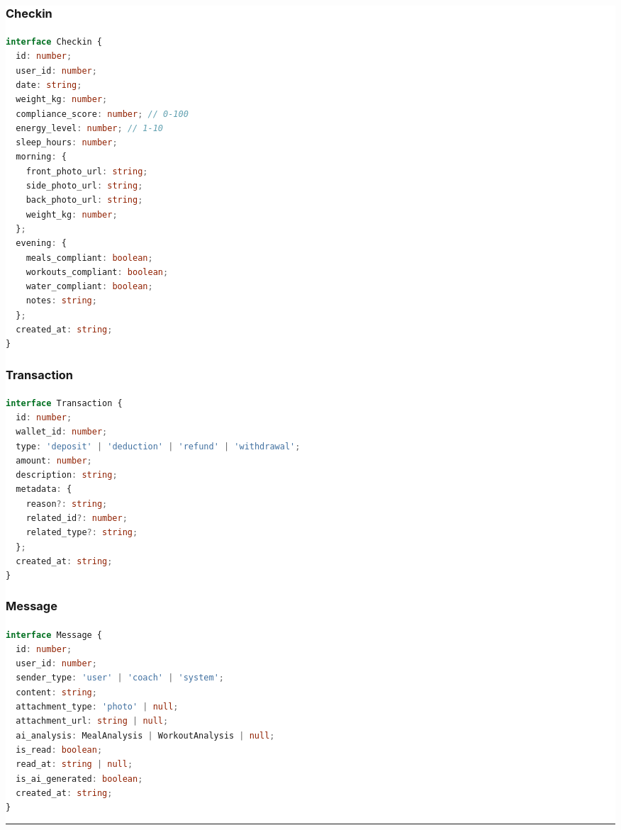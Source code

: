 ### Checkin
```typescript
interface Checkin {
  id: number;
  user_id: number;
  date: string;
  weight_kg: number;
  compliance_score: number; // 0-100
  energy_level: number; // 1-10
  sleep_hours: number;
  morning: {
    front_photo_url: string;
    side_photo_url: string;
    back_photo_url: string;
    weight_kg: number;
  };
  evening: {
    meals_compliant: boolean;
    workouts_compliant: boolean;
    water_compliant: boolean;
    notes: string;
  };
  created_at: string;
}
```

### Transaction
```typescript
interface Transaction {
  id: number;
  wallet_id: number;
  type: 'deposit' | 'deduction' | 'refund' | 'withdrawal';
  amount: number;
  description: string;
  metadata: {
    reason?: string;
    related_id?: number;
    related_type?: string;
  };
  created_at: string;
}
```

### Message
```typescript
interface Message {
  id: number;
  user_id: number;
  sender_type: 'user' | 'coach' | 'system';
  content: string;
  attachment_type: 'photo' | null;
  attachment_url: string | null;
  ai_analysis: MealAnalysis | WorkoutAnalysis | null;
  is_read: boolean;
  read_at: string | null;
  is_ai_generated: boolean;
  created_at: string;
}
```

---